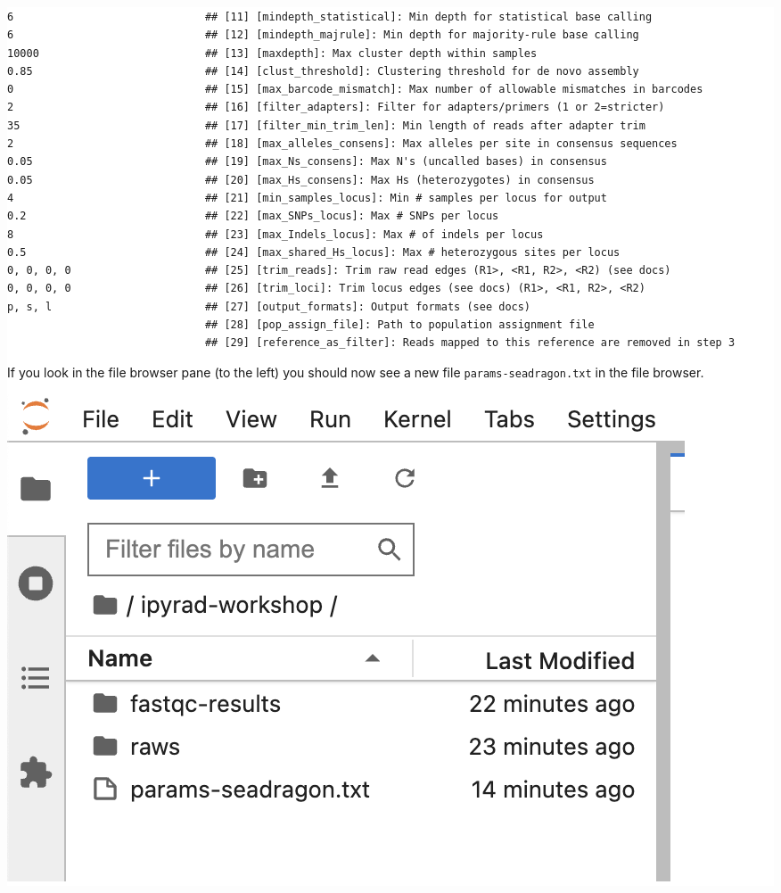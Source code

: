 ```
6                              ## [11] [mindepth_statistical]: Min depth for statistical base calling
6                              ## [12] [mindepth_majrule]: Min depth for majority-rule base calling
10000                          ## [13] [maxdepth]: Max cluster depth within samples
0.85                           ## [14] [clust_threshold]: Clustering threshold for de novo assembly
0                              ## [15] [max_barcode_mismatch]: Max number of allowable mismatches in barcodes
2                              ## [16] [filter_adapters]: Filter for adapters/primers (1 or 2=stricter)
35                             ## [17] [filter_min_trim_len]: Min length of reads after adapter trim
2                              ## [18] [max_alleles_consens]: Max alleles per site in consensus sequences
0.05                           ## [19] [max_Ns_consens]: Max N's (uncalled bases) in consensus
0.05                           ## [20] [max_Hs_consens]: Max Hs (heterozygotes) in consensus
4                              ## [21] [min_samples_locus]: Min # samples per locus for output
0.2                            ## [22] [max_SNPs_locus]: Max # SNPs per locus
8                              ## [23] [max_Indels_locus]: Max # of indels per locus
0.5                            ## [24] [max_shared_Hs_locus]: Max # heterozygous sites per locus
0, 0, 0, 0                     ## [25] [trim_reads]: Trim raw read edges (R1>, <R1, R2>, <R2) (see docs)
0, 0, 0, 0                     ## [26] [trim_loci]: Trim locus edges (see docs) (R1>, <R1, R2>, <R2)
p, s, l                        ## [27] [output_formats]: Output formats (see docs)
                               ## [28] [pop_assign_file]: Path to population assignment file
                               ## [29] [reference_as_filter]: Reads mapped to this reference are removed in step 3
```



If you look in the file browser pane (to the left) you should
now see a new file `params-seadragon.txt` in the file browser.

![png](images/ipyrad-NewParams2.png)

